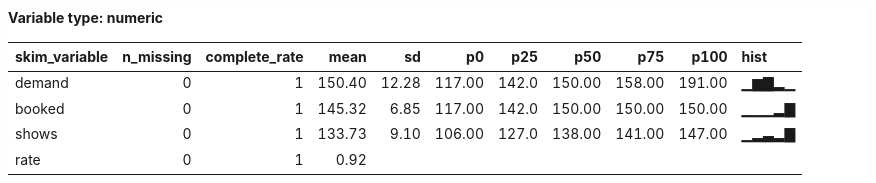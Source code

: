 
**Variable type: numeric**

<table>
 <thead>
  <tr>
   <th style="text-align:left;"> skim_variable </th>
   <th style="text-align:right;"> n_missing </th>
   <th style="text-align:right;"> complete_rate </th>
   <th style="text-align:right;"> mean </th>
   <th style="text-align:right;"> sd </th>
   <th style="text-align:right;"> p0 </th>
   <th style="text-align:right;"> p25 </th>
   <th style="text-align:right;"> p50 </th>
   <th style="text-align:right;"> p75 </th>
   <th style="text-align:right;"> p100 </th>
   <th style="text-align:left;"> hist </th>
  </tr>
 </thead>
<tbody>
  <tr>
   <td style="text-align:left;"> demand </td>
   <td style="text-align:right;"> 0 </td>
   <td style="text-align:right;"> 1 </td>
   <td style="text-align:right;"> 150.40 </td>
   <td style="text-align:right;"> 12.28 </td>
   <td style="text-align:right;"> 117.00 </td>
   <td style="text-align:right;"> 142.0 </td>
   <td style="text-align:right;"> 150.00 </td>
   <td style="text-align:right;"> 158.00 </td>
   <td style="text-align:right;"> 191.00 </td>
   <td style="text-align:left;"> ▁▆▇▂▁ </td>
  </tr>
  <tr>
   <td style="text-align:left;"> booked </td>
   <td style="text-align:right;"> 0 </td>
   <td style="text-align:right;"> 1 </td>
   <td style="text-align:right;"> 145.32 </td>
   <td style="text-align:right;"> 6.85 </td>
   <td style="text-align:right;"> 117.00 </td>
   <td style="text-align:right;"> 142.0 </td>
   <td style="text-align:right;"> 150.00 </td>
   <td style="text-align:right;"> 150.00 </td>
   <td style="text-align:right;"> 150.00 </td>
   <td style="text-align:left;"> ▁▁▁▂▇ </td>
  </tr>
  <tr>
   <td style="text-align:left;"> shows </td>
   <td style="text-align:right;"> 0 </td>
   <td style="text-align:right;"> 1 </td>
   <td style="text-align:right;"> 133.73 </td>
   <td style="text-align:right;"> 9.10 </td>
   <td style="text-align:right;"> 106.00 </td>
   <td style="text-align:right;"> 127.0 </td>
   <td style="text-align:right;"> 138.00 </td>
   <td style="text-align:right;"> 141.00 </td>
   <td style="text-align:right;"> 147.00 </td>
   <td style="text-align:left;"> ▁▂▃▂▇ </td>
  </tr>
  <tr>
   <td style="text-align:left;"> rate </td>
   <td style="text-align:right;"> 0 </td>
   <td style="text-align:right;"> 1 </td>
   <td style="text-align:right;"> 0.92 </td>